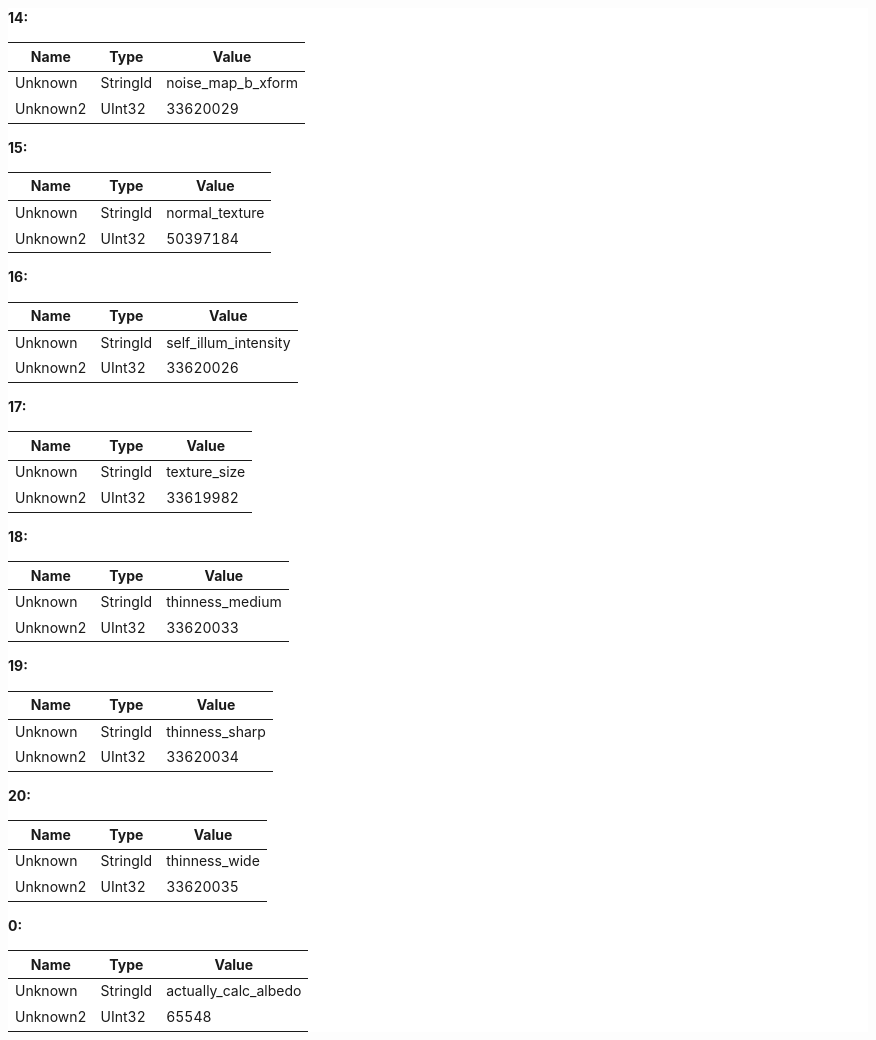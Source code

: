 
**14:**

Name	| Type	| Value
---	|---	|---	|
Unknown	|StringId	|noise_map_b_xform
Unknown2	|UInt32	|33620029


**15:**

Name	| Type	| Value
---	|---	|---	|
Unknown	|StringId	|normal_texture
Unknown2	|UInt32	|50397184


**16:**

Name	| Type	| Value
---	|---	|---	|
Unknown	|StringId	|self_illum_intensity
Unknown2	|UInt32	|33620026


**17:**

Name	| Type	| Value
---	|---	|---	|
Unknown	|StringId	|texture_size
Unknown2	|UInt32	|33619982


**18:**

Name	| Type	| Value
---	|---	|---	|
Unknown	|StringId	|thinness_medium
Unknown2	|UInt32	|33620033


**19:**

Name	| Type	| Value
---	|---	|---	|
Unknown	|StringId	|thinness_sharp
Unknown2	|UInt32	|33620034


**20:**

Name	| Type	| Value
---	|---	|---	|
Unknown	|StringId	|thinness_wide
Unknown2	|UInt32	|33620035


**0:**

Name	| Type	| Value
---	|---	|---	|
Unknown	|StringId	|actually_calc_albedo
Unknown2	|UInt32	|65548
